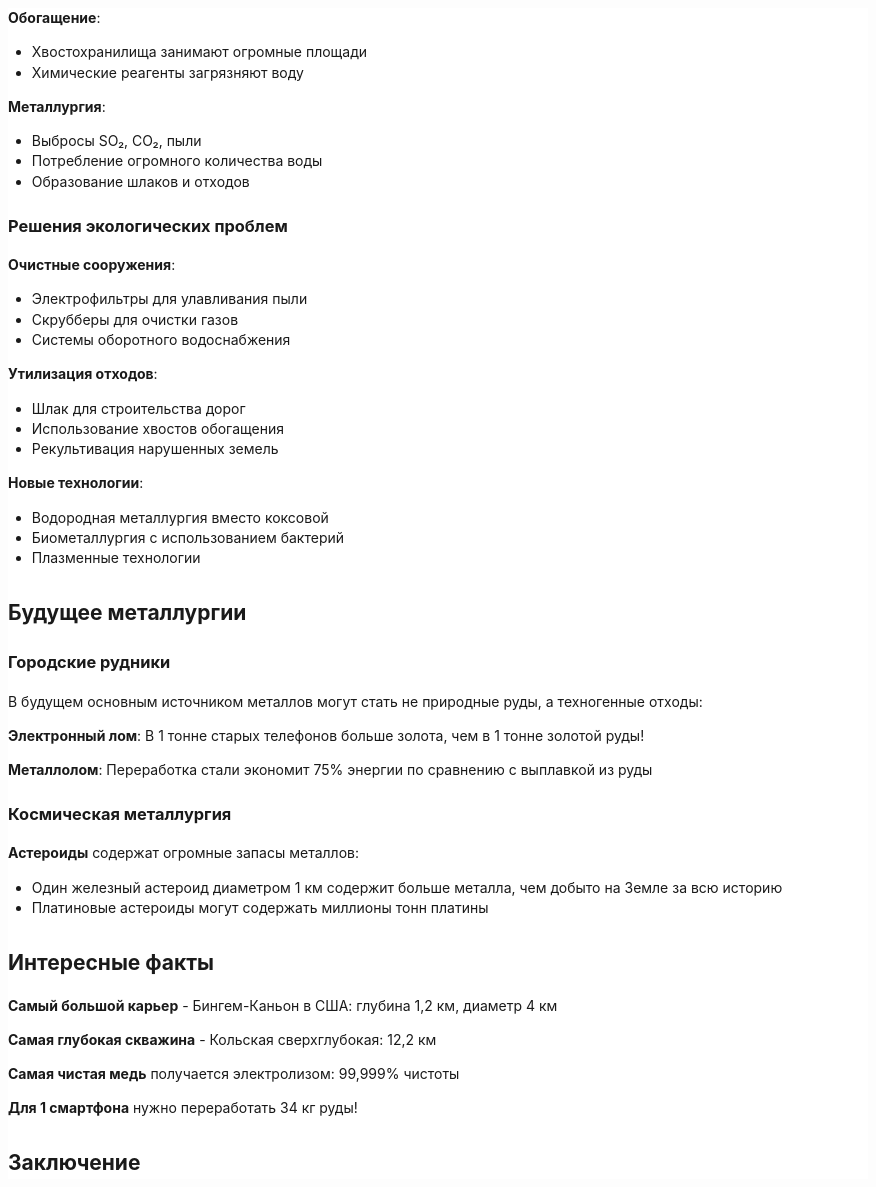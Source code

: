 **Обогащение**:
- Хвостохранилища занимают огромные площади
- Химические реагенты загрязняют воду

**Металлургия**:
- Выбросы SO₂, CO₂, пыли
- Потребление огромного количества воды
- Образование шлаков и отходов

### Решения экологических проблем

**Очистные сооружения**:
- Электрофильтры для улавливания пыли
- Скрубберы для очистки газов
- Системы оборотного водоснабжения

**Утилизация отходов**:
- Шлак для строительства дорог
- Использование хвостов обогащения
- Рекультивация нарушенных земель

**Новые технологии**:
- Водородная металлургия вместо коксовой
- Биометаллургия с использованием бактерий
- Плазменные технологии

## Будущее металлургии

### Городские рудники

В будущем основным источником металлов могут стать не природные руды, а техногенные отходы:

**Электронный лом**: В 1 тонне старых телефонов больше золота, чем в 1 тонне золотой руды!

**Металлолом**: Переработка стали экономит 75% энергии по сравнению с выплавкой из руды

### Космическая металлургия

**Астероиды** содержат огромные запасы металлов:
- Один железный астероид диаметром 1 км содержит больше металла, чем добыто на Земле за всю историю
- Платиновые астероиды могут содержать миллионы тонн платины

## Интересные факты

**Самый большой карьер** - Бингем-Каньон в США: глубина 1,2 км, диаметр 4 км

**Самая глубокая скважина** - Кольская сверхглубокая: 12,2 км

**Самая чистая медь** получается электролизом: 99,999% чистоты

**Для 1 смартфона** нужно переработать 34 кг руды!

## Заключение
